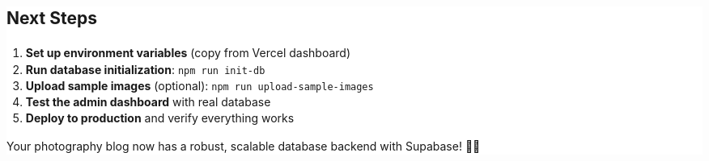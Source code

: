 ## Next Steps

1. **Set up environment variables** (copy from Vercel dashboard)
2. **Run database initialization**: `npm run init-db`
3. **Upload sample images** (optional): `npm run upload-sample-images`
4. **Test the admin dashboard** with real database
5. **Deploy to production** and verify everything works

Your photography blog now has a robust, scalable database backend with Supabase! 📸✨

